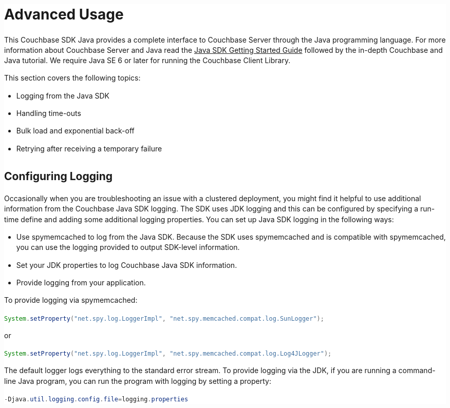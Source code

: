 # Advanced Usage

This Couchbase SDK Java provides a complete interface to Couchbase Server
through the Java programming language. For more information about Couchbase Server and Java
read the [Java SDK Getting Started
Guide](http://docs.couchbase.com/couchbase-sdk-java-1.3/#getting-started) followed by the in-depth
Couchbase and Java tutorial. We require Java SE 6 or later for running
the Couchbase Client Library.

This section covers the following topics:

 * Logging from the Java SDK

 * Handling time-outs

 * Bulk load and exponential back-off

 * Retrying after receiving a temporary failure

<a id="java-api-configuring-logging"></a>

## Configuring Logging

Occasionally when you are troubleshooting an issue with a clustered deployment,
you might find it helpful to use additional information from the Couchbase Java
SDK logging. The SDK uses JDK logging and this can be configured by specifying a
run-time define and adding some additional logging properties. You can set up Java SDK logging in the following ways:

 * Use spymemcached to log from the Java SDK. Because the SDK uses spymemcached and
   is compatible with spymemcached, you can use the logging provided to output
   SDK-level information.

 * Set your JDK properties to log Couchbase Java SDK information.

 * Provide logging from your application.

To provide logging via spymemcached:


```java
System.setProperty("net.spy.log.LoggerImpl", "net.spy.memcached.compat.log.SunLogger");
```

or


```java
System.setProperty("net.spy.log.LoggerImpl", "net.spy.memcached.compat.log.Log4JLogger");
```

The default logger logs everything to the standard error stream. To
provide logging via the JDK, if you are running a command-line Java program, you
can run the program with logging by setting a property:


```java
-Djava.util.logging.config.file=logging.properties
```
